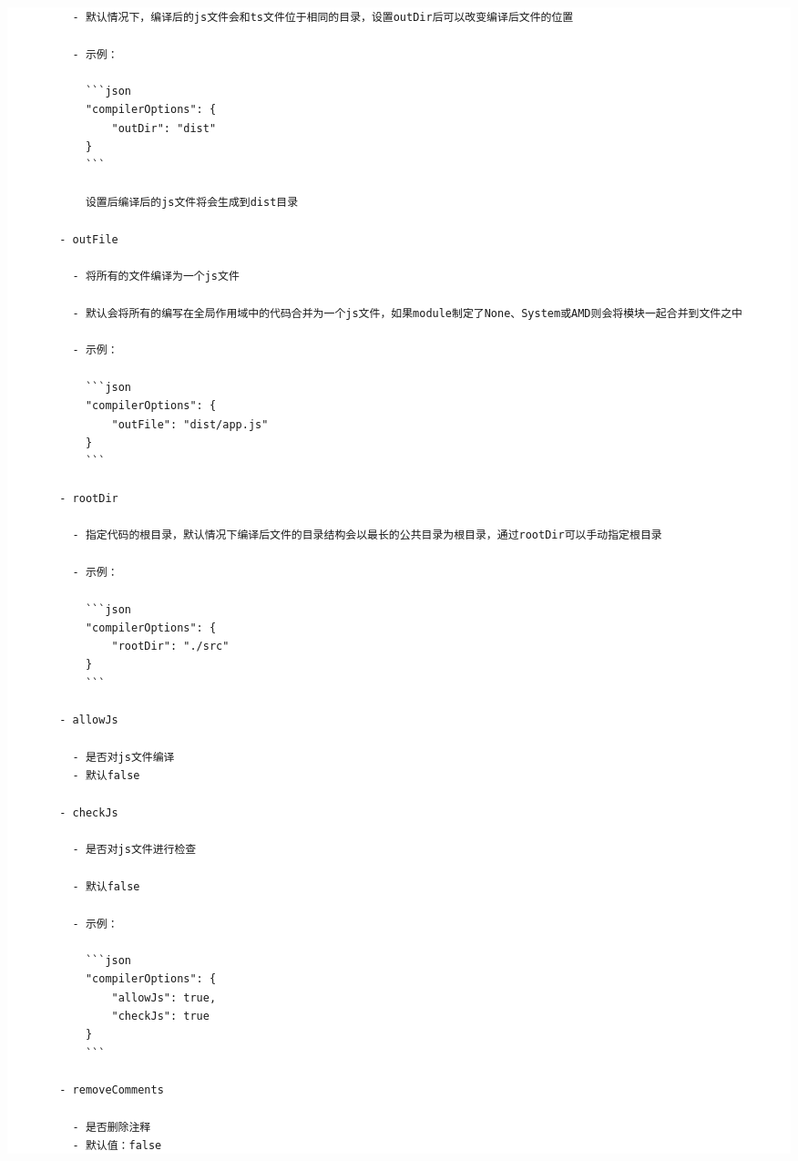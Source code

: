               - 默认情况下，编译后的js文件会和ts文件位于相同的目录，设置outDir后可以改变编译后文件的位置

              - 示例：

                ```json
                "compilerOptions": {
                    "outDir": "dist"
                }
                ```

                设置后编译后的js文件将会生成到dist目录

            - outFile

              - 将所有的文件编译为一个js文件

              - 默认会将所有的编写在全局作用域中的代码合并为一个js文件，如果module制定了None、System或AMD则会将模块一起合并到文件之中

              - 示例：

                ```json
                "compilerOptions": {
                    "outFile": "dist/app.js"
                }
                ```

            - rootDir

              - 指定代码的根目录，默认情况下编译后文件的目录结构会以最长的公共目录为根目录，通过rootDir可以手动指定根目录

              - 示例：

                ```json
                "compilerOptions": {
                    "rootDir": "./src"
                }
                ```

            - allowJs

              - 是否对js文件编译
              - 默认false
          
            - checkJs
          
              - 是否对js文件进行检查
          
              - 默认false
          
              - 示例：
          
                ```json
                "compilerOptions": {
                    "allowJs": true,
                    "checkJs": true
                }
                ```
          
            - removeComments

              - 是否删除注释
              - 默认值：false
          